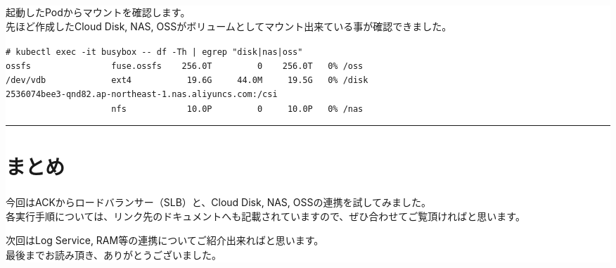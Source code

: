      
起動したPodからマウントを確認します。  
先ほど作成したCloud Disk, NAS, OSSがボリュームとしてマウント出来ている事が確認できました。  

```
# kubectl exec -it busybox -- df -Th | egrep "disk|nas|oss"
ossfs                fuse.ossfs    256.0T         0    256.0T   0% /oss
/dev/vdb             ext4           19.6G     44.0M     19.5G   0% /disk
2536074bee3-qnd82.ap-northeast-1.nas.aliyuncs.com:/csi
                     nfs            10.0P         0     10.0P   0% /nas
```

     

---


# まとめ

今回はACKからロードバランサー（SLB）と、Cloud Disk, NAS, OSSの連携を試してみました。  
各実行手順については、リンク先のドキュメントへも記載されていますので、ぜひ合わせてご覧頂ければと思います。  
     
次回はLog Service, RAM等の連携についてご紹介出来ればと思います。  
最後までお読み頂き、ありがとうございました。


 <CommunityAuthor 
    author="有馬 茂人"
    self_introduction = "2018年ソフトバンクへjoin。普段はIaC・コンテナ・Kubernetes等を触っているエンジニアです。"
    imageUrl="https://raw.githubusercontent.com/sbcloud/help/master/src/components/images/arima.jpeg"
    githubUrl="https://github.com/s-ari"
/>


